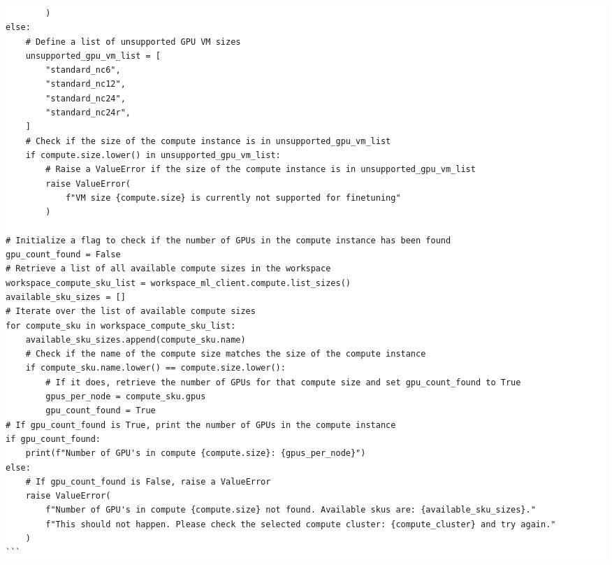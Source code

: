             )
    else:
        # Define a list of unsupported GPU VM sizes
        unsupported_gpu_vm_list = [
            "standard_nc6",
            "standard_nc12",
            "standard_nc24",
            "standard_nc24r",
        ]
        # Check if the size of the compute instance is in unsupported_gpu_vm_list
        if compute.size.lower() in unsupported_gpu_vm_list:
            # Raise a ValueError if the size of the compute instance is in unsupported_gpu_vm_list
            raise ValueError(
                f"VM size {compute.size} is currently not supported for finetuning"
            )
    
    # Initialize a flag to check if the number of GPUs in the compute instance has been found
    gpu_count_found = False
    # Retrieve a list of all available compute sizes in the workspace
    workspace_compute_sku_list = workspace_ml_client.compute.list_sizes()
    available_sku_sizes = []
    # Iterate over the list of available compute sizes
    for compute_sku in workspace_compute_sku_list:
        available_sku_sizes.append(compute_sku.name)
        # Check if the name of the compute size matches the size of the compute instance
        if compute_sku.name.lower() == compute.size.lower():
            # If it does, retrieve the number of GPUs for that compute size and set gpu_count_found to True
            gpus_per_node = compute_sku.gpus
            gpu_count_found = True
    # If gpu_count_found is True, print the number of GPUs in the compute instance
    if gpu_count_found:
        print(f"Number of GPU's in compute {compute.size}: {gpus_per_node}")
    else:
        # If gpu_count_found is False, raise a ValueError
        raise ValueError(
            f"Number of GPU's in compute {compute.size} not found. Available skus are: {available_sku_sizes}."
            f"This should not happen. Please check the selected compute cluster: {compute_cluster} and try again."
        )
    ```
